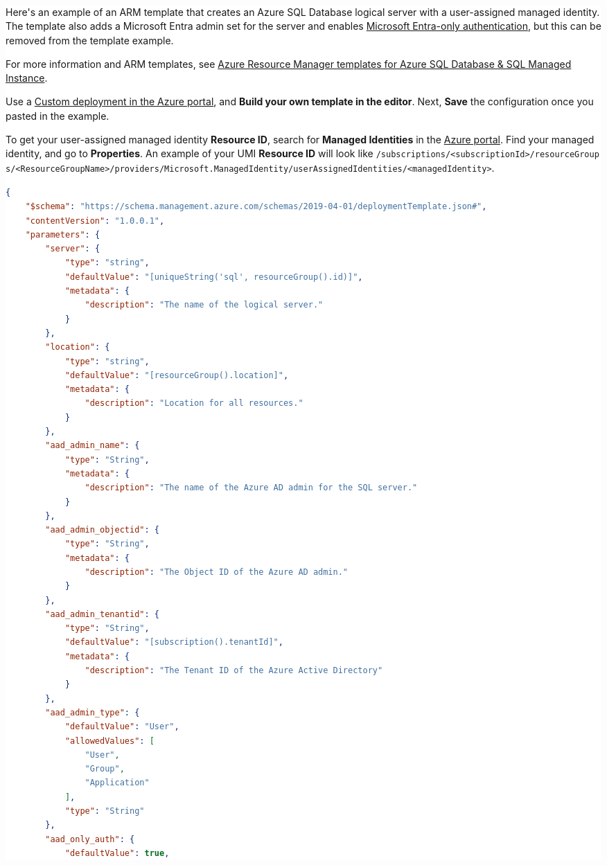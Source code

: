 Here's an example of an ARM template that creates an Azure SQL Database logical server with a user-assigned managed identity. The template also adds a Microsoft Entra admin set for the server and enables [Microsoft Entra-only authentication](authentication-azure-ad-only-authentication.md), but this can be removed from the template example.

For more information and ARM templates, see [Azure Resource Manager templates for Azure SQL Database & SQL Managed Instance](arm-templates-content-guide.md).

Use a [Custom deployment in the Azure portal](https://portal.azure.com/#create/Microsoft.Template), and **Build your own template in the editor**. Next, **Save** the configuration once you pasted in the example.

To get your user-assigned managed identity **Resource ID**, search for **Managed Identities** in the [Azure portal](https://portal.azure.com). Find your managed identity, and go to **Properties**. An example of your UMI **Resource ID** will look like `/subscriptions/<subscriptionId>/resourceGroups/<ResourceGroupName>/providers/Microsoft.ManagedIdentity/userAssignedIdentities/<managedIdentity>`.

```json
{
    "$schema": "https://schema.management.azure.com/schemas/2019-04-01/deploymentTemplate.json#",
    "contentVersion": "1.0.0.1",
    "parameters": {
        "server": {
            "type": "string",
            "defaultValue": "[uniqueString('sql', resourceGroup().id)]",
            "metadata": {
                "description": "The name of the logical server."
            }
        },
        "location": {
            "type": "string",
            "defaultValue": "[resourceGroup().location]",
            "metadata": {
                "description": "Location for all resources."
            }
        },
        "aad_admin_name": {
            "type": "String",
            "metadata": {
                "description": "The name of the Azure AD admin for the SQL server."
            }
        },
        "aad_admin_objectid": {
            "type": "String",
            "metadata": {
                "description": "The Object ID of the Azure AD admin."
            }
        },
        "aad_admin_tenantid": {
            "type": "String",
            "defaultValue": "[subscription().tenantId]",
            "metadata": {
                "description": "The Tenant ID of the Azure Active Directory"
            }
        },
        "aad_admin_type": {
            "defaultValue": "User",
            "allowedValues": [
                "User",
                "Group",
                "Application"
            ],
            "type": "String"
        },
        "aad_only_auth": {
            "defaultValue": true,
```
